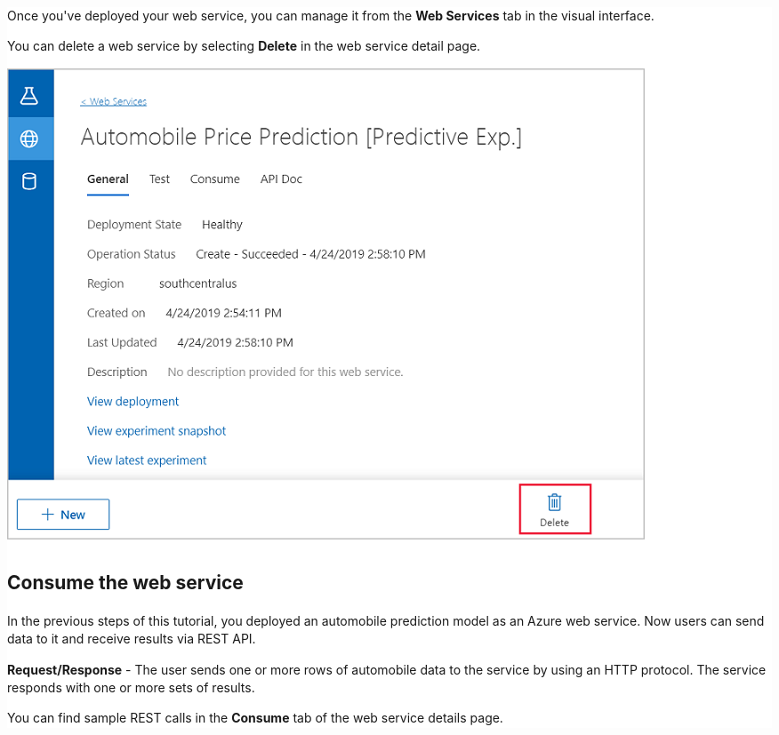 Once you've deployed your web service, you can manage it from the **Web Services** tab in the visual interface.

You can delete a web service by selecting **Delete** in the web service detail page.

   ![Screenshot showing the location of the Delete web service button at the bottom of the window](./media/ui-tutorial-automobile-price-deploy/web-service-delete.png)

## Consume the web service

In the previous steps of this tutorial, you deployed an automobile prediction model as an Azure web service. Now users can send data to it and receive results via REST API.

**Request/Response** - The user sends one or more rows of automobile data to the service by using an HTTP protocol. The service responds with one or more sets of results.

You can find sample REST calls in the **Consume** tab of the web service details page.
